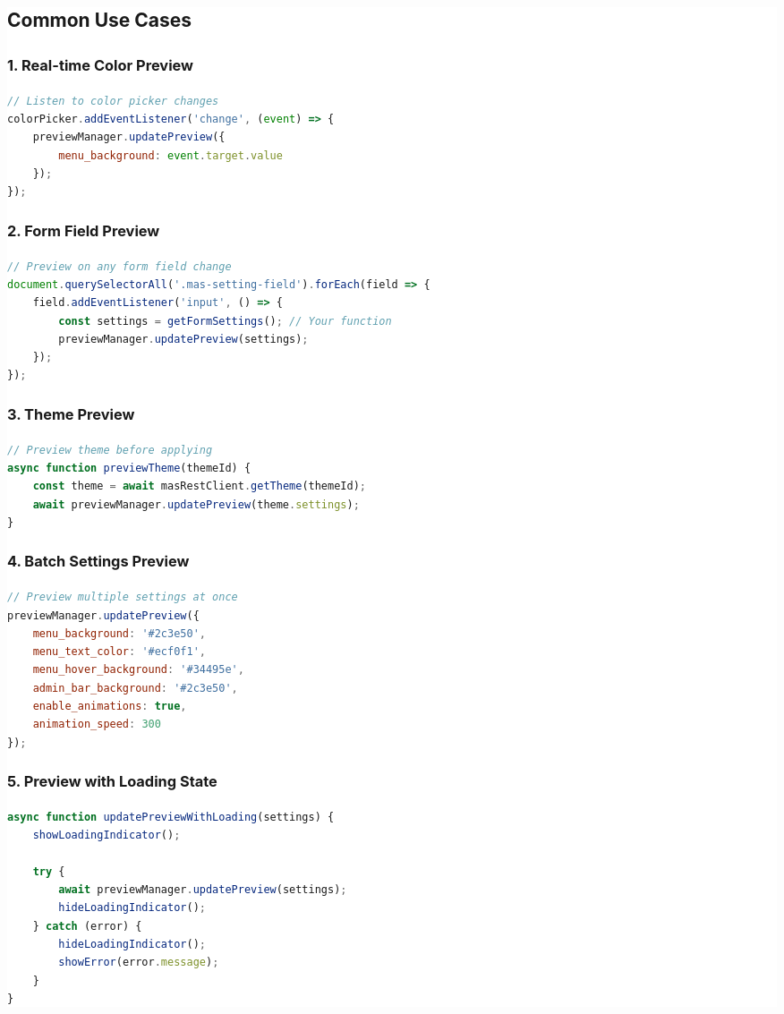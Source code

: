 ## Common Use Cases

### 1. Real-time Color Preview

```javascript
// Listen to color picker changes
colorPicker.addEventListener('change', (event) => {
    previewManager.updatePreview({
        menu_background: event.target.value
    });
});
```

### 2. Form Field Preview

```javascript
// Preview on any form field change
document.querySelectorAll('.mas-setting-field').forEach(field => {
    field.addEventListener('input', () => {
        const settings = getFormSettings(); // Your function
        previewManager.updatePreview(settings);
    });
});
```

### 3. Theme Preview

```javascript
// Preview theme before applying
async function previewTheme(themeId) {
    const theme = await masRestClient.getTheme(themeId);
    await previewManager.updatePreview(theme.settings);
}
```

### 4. Batch Settings Preview

```javascript
// Preview multiple settings at once
previewManager.updatePreview({
    menu_background: '#2c3e50',
    menu_text_color: '#ecf0f1',
    menu_hover_background: '#34495e',
    admin_bar_background: '#2c3e50',
    enable_animations: true,
    animation_speed: 300
});
```

### 5. Preview with Loading State

```javascript
async function updatePreviewWithLoading(settings) {
    showLoadingIndicator();
    
    try {
        await previewManager.updatePreview(settings);
        hideLoadingIndicator();
    } catch (error) {
        hideLoadingIndicator();
        showError(error.message);
    }
}
```
